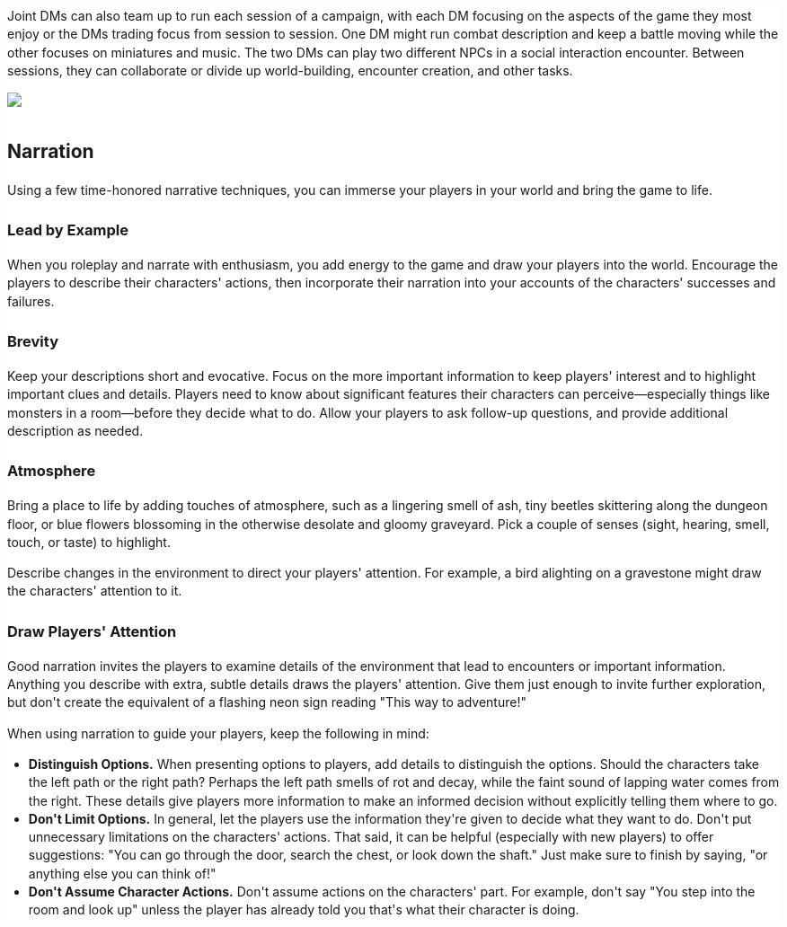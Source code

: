 Joint DMs can also team up to run each session of a campaign, with each DM focusing on the aspects of the game they most enjoy or the DMs trading focus from session to session. One DM might run combat description and keep a battle moving while the other focuses on miniatures and music. The two DMs can play two different NPCs in a social interaction encounter. Between sessions, they can collaborate or divide up world-building, encounter creation, and other tasks.

![](/03_Mechanics/CLI/books/dungeon-masters-guide-2024/img/009-01-004-metal-cup.webp#center)

## Narration

Using a few time-honored narrative techniques, you can immerse your players in your world and bring the game to life.

### Lead by Example

When you roleplay and narrate with enthusiasm, you add energy to the game and draw your players into the world. Encourage the players to describe their characters' actions, then incorporate their narration into your accounts of the characters' successes and failures.

### Brevity

Keep your descriptions short and evocative. Focus on the more important information to keep players' interest and to highlight important clues and details. Players need to know about significant features their characters can perceive—especially things like monsters in a room—before they decide what to do. Allow your players to ask follow-up questions, and provide additional description as needed.

### Atmosphere

Bring a place to life by adding touches of atmosphere, such as a lingering smell of ash, tiny beetles skittering along the dungeon floor, or blue flowers blossoming in the otherwise desolate and gloomy graveyard. Pick a couple of senses (sight, hearing, smell, touch, or taste) to highlight.

Describe changes in the environment to direct your players' attention. For example, a bird alighting on a gravestone might draw the characters' attention to it.

### Draw Players' Attention

Good narration invites the players to examine details of the environment that lead to encounters or important information. Anything you describe with extra, subtle details draws the players' attention. Give them just enough to invite further exploration, but don't create the equivalent of a flashing neon sign reading "This way to adventure!"

When using narration to guide your players, keep the following in mind:

- **Distinguish Options.** When presenting options to players, add details to distinguish the options. Should the characters take the left path or the right path? Perhaps the left path smells of rot and decay, while the faint sound of lapping water comes from the right. These details give players more information to make an informed decision without explicitly telling them where to go.  
- **Don't Limit Options.** In general, let the players use the information they're given to decide what they want to do. Don't put unnecessary limitations on the characters' actions. That said, it can be helpful (especially with new players) to offer suggestions: "You can go through the door, search the chest, or look down the shaft." Just make sure to finish by saying, "or anything else you can think of!"  
- **Don't Assume Character Actions.** Don't assume actions on the characters' part. For example, don't say "You step into the room and look up" unless the player has already told you that's what their character is doing.  

